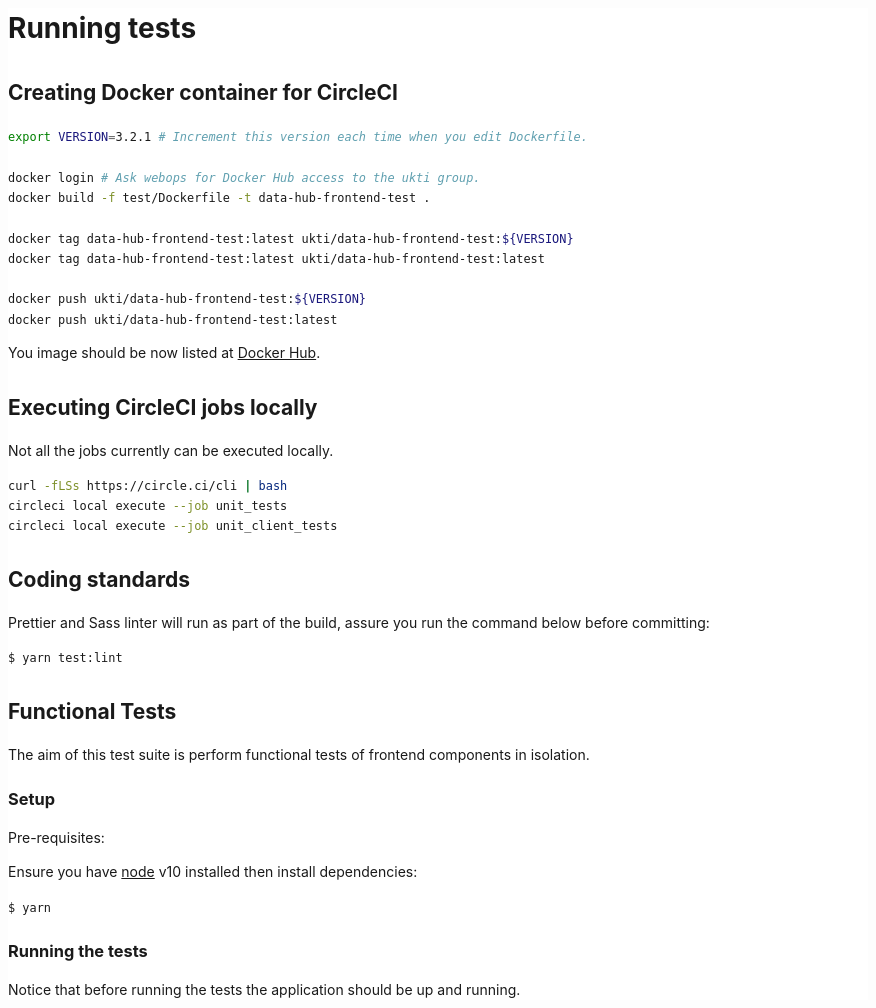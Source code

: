 # Running tests

## Creating Docker container for CircleCI

```bash
export VERSION=3.2.1 # Increment this version each time when you edit Dockerfile.

docker login # Ask webops for Docker Hub access to the ukti group.
docker build -f test/Dockerfile -t data-hub-frontend-test .

docker tag data-hub-frontend-test:latest ukti/data-hub-frontend-test:${VERSION}
docker tag data-hub-frontend-test:latest ukti/data-hub-frontend-test:latest

docker push ukti/data-hub-frontend-test:${VERSION}
docker push ukti/data-hub-frontend-test:latest
```

You image should be now listed at [Docker Hub](https://cloud.docker.com/u/ukti/repository/docker/ukti/data-hub-frontend-test/tags).

## Executing CircleCI jobs locally

Not all the jobs currently can be executed locally.

```bash
curl -fLSs https://circle.ci/cli | bash
circleci local execute --job unit_tests
circleci local execute --job unit_client_tests
```

## Coding standards

Prettier and Sass linter will run as part of the build, assure you run the command below before committing:

`$ yarn test:lint`

## Functional Tests

The aim of this test suite is perform functional tests of frontend components in isolation.

### Setup

Pre-requisites:

Ensure you have [node](https://nodejs.org/en/download/) v10 installed then install dependencies:

`$ yarn`

### Running the tests

Notice that before running the tests the application should be up and running.
